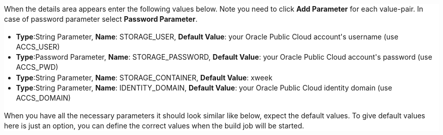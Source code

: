 When the details area appears enter the following values below. Note you need to click **Add Parameter** for each value-pair. In case of password parameter select **Password Parameter**.

- **Type**:String Parameter, **Name**: STORAGE_USER, **Default Value**: your Oracle Public Cloud account's username (use ACCS_USER)
- **Type**:Password Parameter, **Name**: STORAGE_PASSWORD, **Default Value**: your Oracle Public Cloud account's password (use ACCS_PWD)
- **Type**:String Parameter, **Name**: STORAGE_CONTAINER, **Default Value**: xweek
- **Type**:String Parameter, **Name**: IDENTITY_DOMAIN, **Default Value**: your Oracle Public Cloud identity domain (use ACCS_DOMAIN)

When you have all the necessary parameters it should look similar like below, expect the default values. To give default values here is just an option, you can define the correct values when the build job will be started.
